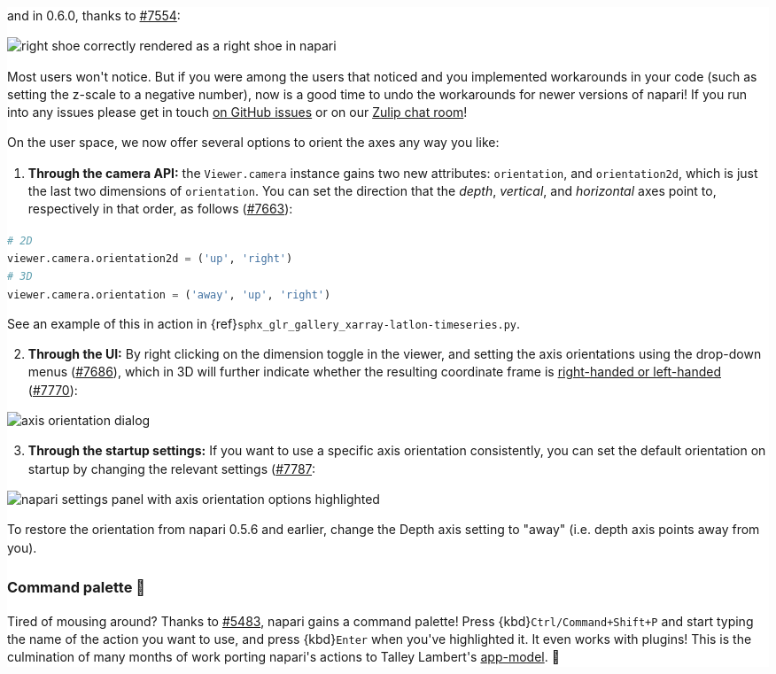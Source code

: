 and in 0.6.0, thanks to [#7554](https://github.com/napari/napari/pull/7554):

![right shoe correctly rendered as a right shoe in napari](https://github.com/user-attachments/assets/e187f5e7-8e4a-4526-bae9-80a9bec6fea3)

Most users won't notice. But if you were among the users that noticed and you
implemented workarounds in your code (such as setting the z-scale to a negative
number), now is a good time to undo the workarounds for newer versions of
napari! If you run into any issues please get in touch [on GitHub
issues](https://github.com/napari/napari) or on our [Zulip chat room](https://napari.zulipchat.com)!

On the user space, we now offer several options to orient the axes any way you
like:

1. **Through the camera API:** the `Viewer.camera` instance gains two new
  attributes: `orientation`, and `orientation2d`, which is just the last two
  dimensions of `orientation`. You can set the direction that the *depth*,
  *vertical*, and *horizontal* axes point to, respectively in that order, as
  follows ([#7663](https://github.com/napari/napari/pull/7663)):

  ```python
  # 2D
  viewer.camera.orientation2d = ('up', 'right')
  # 3D
  viewer.camera.orientation = ('away', 'up', 'right')
  ```

  See an example of this in action in
  {ref}`sphx_glr_gallery_xarray-latlon-timeseries.py`.

2. **Through the UI:** By right clicking on the dimension toggle in the viewer,
  and setting the axis orientations using the drop-down menus
  ([#7686](https://github.com/napari/napari/pull/7686)), which in 3D will
  further indicate whether the resulting coordinate frame is [right-handed or
  left-handed](https://en.wikipedia.org/wiki/Right-hand_rule)
  ([#7770](https://github.com/napari/napari/pull/7770)):

  ![axis orientation dialog](https://github.com/user-attachments/assets/f73898ec-9156-4f73-ab7f-ee2a7cc17fe1)

3. **Through the startup settings:** If you want to use a specific axis
  orientation consistently, you can set the default orientation on startup by
  changing the relevant settings
  ([#7787](https://github.com/napari/napari/pull/7787):

  ![napari settings panel with axis orientation options highlighted](https://github.com/user-attachments/assets/f5032320-8b03-4ff7-9cb7-8b182ab232af)

  To restore the orientation from napari 0.5.6 and earlier, change the Depth
  axis setting to "away" (i.e. depth axis points away from you).

### Command palette 🎨

Tired of mousing around? Thanks to
[#5483](https://github.com/napari/napari/pull/5483), napari gains a command
palette! Press {kbd}`Ctrl/Command+Shift+P` and start typing the name of the
action you want to use, and press {kbd}`Enter` when you've highlighted it. It
even works with plugins! This is the culmination of many months of work porting
napari's actions to Talley Lambert's
[app-model](https://github.com/pyapp-kit/app-model). 🥳
